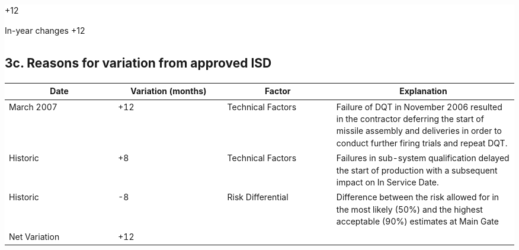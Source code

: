 +12
</td>
</tr>
<tr>
<td>In-year changes</td>
<td>
+12
</td>
</tr>
</tbody>
</table>

## 3c. Reasons for variation from approved ISD

<table>
<colgroup>
<col style="width: 21%" />
<col style="width: 21%" />
<col style="width: 21%" />
<col style="width: 35%" />
</colgroup>
<thead>
<tr>
<th>Date</th>
<th>
Variation (months)
</th>
<th>Factor</th>
<th>Explanation</th>
</tr>
</thead>
<tbody>
<tr>
<td>March 2007</td>
<td>+12</td>
<td>Technical Factors</td>
<td>Failure of DQT in November 2006 resulted in the contractor deferring the start of missile assembly and deliveries in order to conduct further firing trials and repeat DQT.</td>
</tr>
<tr>
<td>Historic</td>
<td>+8</td>
<td>Technical Factors</td>
<td>Failures in sub-system qualification delayed the start of production with a subsequent impact on In Service Date.</td>
</tr>
<tr>
<td>Historic</td>
<td>-8</td>
<td>Risk Differential</td>
<td>Difference between the risk allowed for in the most likely (50%) and the highest acceptable (90%) estimates at Main Gate</td>
</tr>
<tr>
<td>Net Variation</td>
<td>+12</td>
<td></td>
<td></td>
</tr>
</tbody>
</table>
